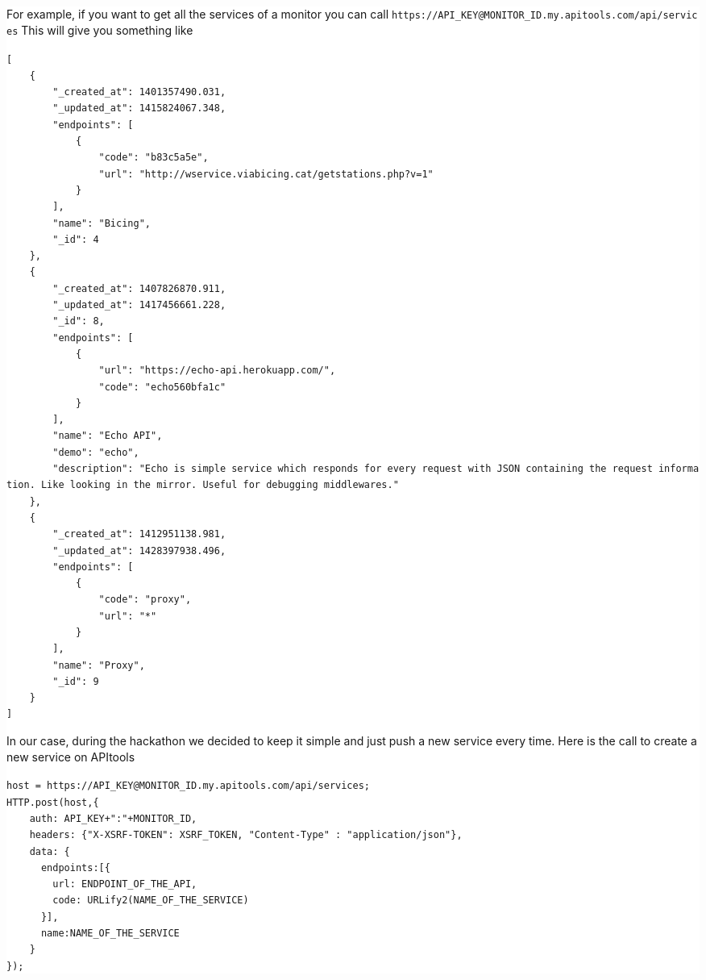 For example, if you want to get all the services of a monitor you can call `https://API_KEY@MONITOR_ID.my.apitools.com/api/services`
This will give you something like

```
[
    {
        "_created_at": 1401357490.031,
        "_updated_at": 1415824067.348,
        "endpoints": [
            {
                "code": "b83c5a5e",
                "url": "http://wservice.viabicing.cat/getstations.php?v=1"
            }
        ],
        "name": "Bicing",
        "_id": 4
    },
    {
        "_created_at": 1407826870.911,
        "_updated_at": 1417456661.228,
        "_id": 8,
        "endpoints": [
            {
                "url": "https://echo-api.herokuapp.com/",
                "code": "echo560bfa1c"
            }
        ],
        "name": "Echo API",
        "demo": "echo",
        "description": "Echo is simple service which responds for every request with JSON containing the request information. Like looking in the mirror. Useful for debugging middlewares."
    },
    {
        "_created_at": 1412951138.981,
        "_updated_at": 1428397938.496,
        "endpoints": [
            {
                "code": "proxy",
                "url": "*"
            }
        ],
        "name": "Proxy",
        "_id": 9
    }
]
```

In our case, during the hackathon we decided to keep it simple and just push a new service every time.
Here is the call to create a new service on APItools

```
host = https://API_KEY@MONITOR_ID.my.apitools.com/api/services;
HTTP.post(host,{
    auth: API_KEY+":"+MONITOR_ID,
    headers: {"X-XSRF-TOKEN": XSRF_TOKEN, "Content-Type" : "application/json"},
    data: {
      endpoints:[{
        url: ENDPOINT_OF_THE_API,
        code: URLify2(NAME_OF_THE_SERVICE)
      }],
      name:NAME_OF_THE_SERVICE
    }
});
```